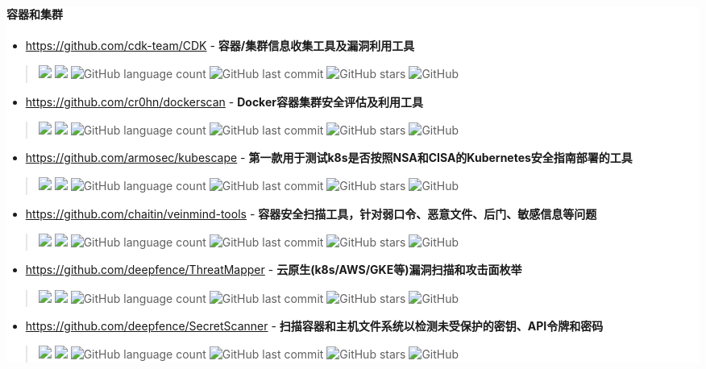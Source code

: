 #### 容器和集群

- https://github.com/cdk-team/CDK - **容器/集群信息收集工具及漏洞利用工具**

> ![](https://img.shields.io/badge/评分-%E2%98%85%E2%98%85%E2%98%85%E2%98%85%E2%98%85-yellow?style=flat-square)  ![](https://img.shields.io/badge/主语言-Go-blue?style=flat-square)  ![GitHub language count](https://img.shields.io/github/languages/count/cdk-team/CDK?style=flat-square&label=语言数量)    ![GitHub last commit](https://img.shields.io/github/last-commit/cdk-team/CDK?style=flat-square&label=上次提交)    ![GitHub stars](https://img.shields.io/github/stars/cdk-team/CDK.svg?style=flat-square&label=start数量)    ![GitHub](https://img.shields.io/github/license/cdk-team/CDK?style=flat-square&label=开源协议)

- https://github.com/cr0hn/dockerscan - **Docker容器集群安全评估及利用工具**

> ![](https://img.shields.io/badge/评分-%E2%98%85%E2%98%85%E2%98%85%E2%98%85-yellow?style=flat-square)  ![](https://img.shields.io/badge/主语言-Python-blue?style=flat-square)  ![GitHub language count](https://img.shields.io/github/languages/count/cr0hn/dockerscan?style=flat-square&label=语言数量)    ![GitHub last commit](https://img.shields.io/github/last-commit/cr0hn/dockerscan?style=flat-square&label=上次提交)    ![GitHub stars](https://img.shields.io/github/stars/cr0hn/dockerscan?style=flat-square&label=start数量)    ![GitHub](https://img.shields.io/github/license/cr0hn/dockerscan?style=flat-square&label=开源协议)

- https://github.com/armosec/kubescape - **第一款用于测试k8s是否按照NSA和CISA的Kubernetes安全指南部署的工具**

> ![](https://img.shields.io/badge/评分-%E2%98%85%E2%98%85%E2%98%85%E2%98%85%E2%98%85-yellow?style=flat-square)  ![](https://img.shields.io/badge/主语言-Go-blue?style=flat-square)  ![GitHub language count](https://img.shields.io/github/languages/count/armosec/kubescape?style=flat-square&label=语言数量)    ![GitHub last commit](https://img.shields.io/github/last-commit/armosec/kubescape?style=flat-square&label=上次提交)    ![GitHub stars](https://img.shields.io/github/stars/armosec/kubescape?style=flat-square&label=start数量)    ![GitHub](https://img.shields.io/github/license/armosec/kubescape?style=flat-square&label=开源协议)

- https://github.com/chaitin/veinmind-tools - **容器安全扫描工具，针对弱口令、恶意文件、后门、敏感信息等问题**

> ![](https://img.shields.io/badge/评分-%E2%98%85%E2%98%85%E2%98%85%E2%98%85%E2%98%85-yellow?style=flat-square)  ![](https://img.shields.io/badge/主语言-Go/Python-blue?style=flat-square)  ![GitHub language count](https://img.shields.io/github/languages/count/chaitin/veinmind-tools?style=flat-square&label=语言数量)    ![GitHub last commit](https://img.shields.io/github/last-commit/chaitin/veinmind-tools?style=flat-square&label=上次提交)    ![GitHub stars](https://img.shields.io/github/stars/chaitin/veinmind-tools?style=flat-square&label=start数量)    ![GitHub](https://img.shields.io/github/license/chaitin/veinmind-tools?style=flat-square&label=开源协议)

- https://github.com/deepfence/ThreatMapper - **云原生(k8s/AWS/GKE等)漏洞扫描和攻击面枚举**

> ![](https://img.shields.io/badge/评分-%E2%98%85%E2%98%85%E2%98%85%E2%98%85%E2%98%85-yellow?style=flat-square) ![](https://img.shields.io/badge/主语言-Go-blue?style=flat-square) ![GitHub language count](https://img.shields.io/github/languages/count/deepfence/ThreatMapper?style=flat-square&label=语言数量) ![GitHub last commit](https://img.shields.io/github/last-commit/deepfence/ThreatMapper?style=flat-square&label=上次提交) ![GitHub stars](https://img.shields.io/github/stars/deepfence/ThreatMapper?style=flat-square&label=start数量) ![GitHub](https://img.shields.io/github/license/deepfence/ThreatMapper?style=flat-square&label=开源协议)

- https://github.com/deepfence/SecretScanner - **扫描容器和主机文件系统以检测未受保护的密钥、API令牌和密码**

> ![](https://img.shields.io/badge/Score-%E2%98%85%E2%98%85%E2%98%85%E2%98%85%E2%98%85-yellow?style=flat-square)  ![](https://img.shields.io/badge/MainLanguage-Go-blue?style=flat-square)  ![GitHub language count](https://img.shields.io/github/languages/count/deepfence/SecretScanner?style=flat-square)  ![GitHub last commit](https://img.shields.io/github/last-commit/deepfence/SecretScanner?style=flat-square) ![GitHub stars](https://img.shields.io/github/stars/deepfence/SecretScanner?style=flat-square)  ![GitHub](https://img.shields.io/github/license/deepfence/SecretScanner?style=flat-square)
